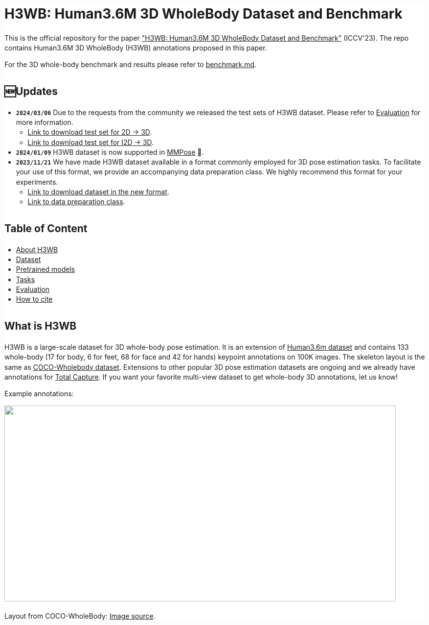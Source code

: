 # H3WB: Human3.6M 3D WholeBody Dataset and Benchmark

This is the official repository for the paper ["H3WB: Human3.6M 3D WholeBody Dataset and Benchmark"](https://arxiv.org/abs/2211.15692) (ICCV'23). The repo contains Human3.6M 3D WholeBody (H3WB) annotations proposed in this paper.

For the 3D whole-body benchmark and results please refer to [benchmark.md](benchmark.md).

## 🆕Updates
- **`2024/03/06`** Due to the requests from the community we released the test sets of H3WB dataset. Please refer to [Evaluation](#evaluation) for more information.
  - [Link to download test set for 2D &rarr; 3D](https://drive.google.com/file/d/1xrzfR63pflnw8L9e631xyKe4TwUOOm4k/view?usp=share_link).
  - [Link to download test set for I2D &rarr; 3D](https://drive.google.com/file/d/1GBOCjzIW0GLHHLHhGmUcB32Ke8PVjDXH/view?usp=sharing).
- **`2024/01/09`** H3WB dataset is now supported in [MMPose](https://github.com/open-mmlab/mmpose) 🎉.
- **`2023/11/21`** We have made H3WB dataset available in a format commonly employed for 3D pose estimation tasks. To facilitate your use of this format, we provide an accompanying data preparation class. We highly recommend this format for your experiments.
  - [Link to download dataset in the new format](https://drive.google.com/file/d/1LZh4Jsg3_ZKBF0iEPiexzoGHE4srLgfC/view?usp=share_link).
  - [Link to data preparation class](https://github.com/wholebody3d/wholebody3d/blob/main/utils/prepare_data_h3wb.py).

## Table of Content
- [About H3WB](#what-is-h3wb)
- [Dataset](#h3wb-dataset)
- [Pretrained models](#pretrained-models)
- [Tasks](#tasks)
- [Evaluation](#evaluation)
- [How to cite](#how-to-cite)

## What is H3WB

H3WB is a large-scale dataset for 3D whole-body pose estimation. It is an extension of [Human3.6m dataset](http://vision.imar.ro/human3.6m/) and 
contains 133 whole-body (17 for body, 6 for feet, 68 for face and 42 for hands) keypoint annotations on 100K images. The skeleton layout is the same as 
[COCO-Wholebody dataset](https://github.com/jin-s13/COCO-WholeBody). Extensions to other popular 3D pose estimation datasets are ongoing and we already 
have annotations for [Total Capture](http://www.cs.cmu.edu/~hanbyulj/totalcapture/). If you want your favorite multi-view dataset to get whole-body 3D 
annotations, let us know!

Example annotations:

<img src="imgs/1.jpg" width="800" height="400">

Layout from COCO-WholeBody: [Image source](https://github.com/jin-s13/COCO-WholeBody).
